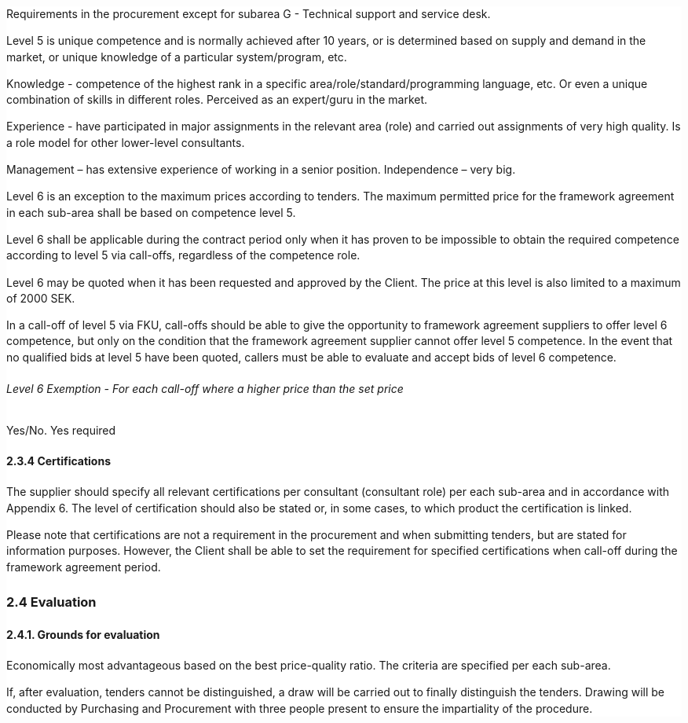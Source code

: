 
Requirements in the procurement except for subarea G - Technical support and service desk.

Level 5 is unique competence and is normally achieved after 10 years, or is determined based on supply and demand in the market, or unique knowledge of a particular system/program, etc.

Knowledge - competence of the highest rank in a specific area/role/standard/programming language, etc. Or even a unique combination of skills in different roles. Perceived as an expert/guru in the market.

Experience - have participated in major assignments in the relevant area (role) and carried out assignments of very high quality. Is a role model for other lower-level consultants.

Management – has extensive experience of working in a senior position. Independence – very big.



Level 6 is an exception to the maximum prices according to tenders. The maximum permitted price for the framework agreement in each sub-area shall be based on competence level 5.

Level 6 shall be applicable during the contract period only when it has proven to be impossible to obtain the required competence according to level 5 via call-offs, regardless of the competence role.

Level 6 may be quoted when it has been requested and approved by the Client. The price at this level is also limited to a maximum of 2000 SEK.

In a call-off of level 5 via FKU, call-offs should be able to give the opportunity to framework agreement suppliers to offer level 6 competence, but only on the condition that the framework agreement supplier cannot offer level 5 competence. In the event that no qualified bids at level 5 have been quoted, callers must be able to evaluate and accept bids of level 6 competence.

###### Level 6 Exemption - For each call-off where a higher price than the set price



Yes/No. Yes required

#### 2.3.4 Certifications

The supplier should specify all relevant certifications per consultant (consultant role) per each sub-area and in accordance with Appendix 6. The level of certification should also be stated or, in some cases, to which product the certification is linked.

Please note that certifications are not a requirement in the procurement and when submitting tenders, but are stated for information purposes. However, the Client shall be able to set the requirement for specified certifications when call-off during the framework agreement period.

### 2.4 Evaluation

#### 2.4.1. Grounds for evaluation

Economically most advantageous based on the best price-quality ratio. The criteria are specified per each sub-area.

If, after evaluation, tenders cannot be distinguished, a draw will be carried out to finally distinguish the tenders. Drawing will be conducted by Purchasing and Procurement with three people present to ensure the impartiality of the procedure.
